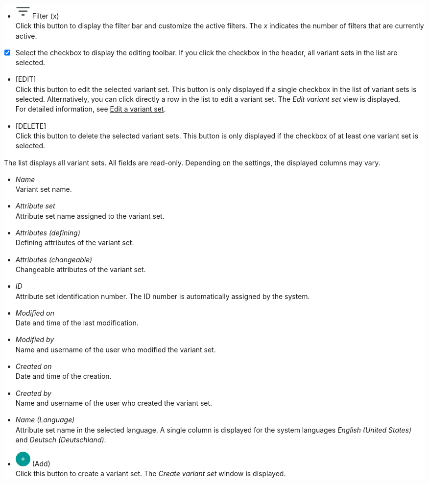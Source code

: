 - ![Filter](../../Assets/Icons/Filter.png "[Filter]") Filter (x)   
  Click this button to display the filter bar and customize the active filters. The *x* indicates the number of filters that are currently active.

- [x]     
  Select the checkbox to display the editing toolbar. If you click the checkbox in the header, all variant sets in the list are selected.

- [EDIT]      
  Click this button to edit the selected variant set. This button is only displayed if a single checkbox in the list of variant sets is selected. Alternatively, you can click directly a row in the list to edit a variant set. The *Edit variant set* view is displayed.   
  For detailed information, see [Edit a variant set](../Integration/07_ManageVariantSets.md#edit-a-variant-set).

- [DELETE]     
  Click this button to delete the selected variant sets. This button is only displayed if the checkbox of at least one variant set is selected.

[comment]: <> (Mostly not possible to delete a variant set -> no integration procedure to delete a variant set -> why is the button still existing? Not working... )

The list displays all variant sets. All fields are read-only. Depending on the settings, the displayed columns may vary.

- *Name*   
  Variant set name.

- *Attribute set*   
  Attribute set name assigned to the variant set.

- *Attributes (defining)*   
  Defining attributes of the variant set.

- *Attributes (changeable)*   
  Changeable attributes of the variant set.

- *ID*   
  Attribute set identification number. The ID number is automatically assigned by the system.

- *Modified on*   
  Date and time of the last modification.

- *Modified by*   
  Name and username of the user who modified the variant set.

- *Created on*   
  Date and time of the creation.

- *Created by*   
  Name and username of the user who created the variant set.

- *Name (Language)*   
  Attribute set name in the selected language. A single column is displayed for the system languages *English (United States)* and *Deutsch (Deutschland)*.

- ![Add](../../Assets/Icons/Plus01.png "[Add]") (Add)   
  Click this button to create a variant set. The *Create variant set* window is displayed.   


  [comment]: <> (Is that right? -> language question)
  [comment]: <> (Is that right? -> language question)